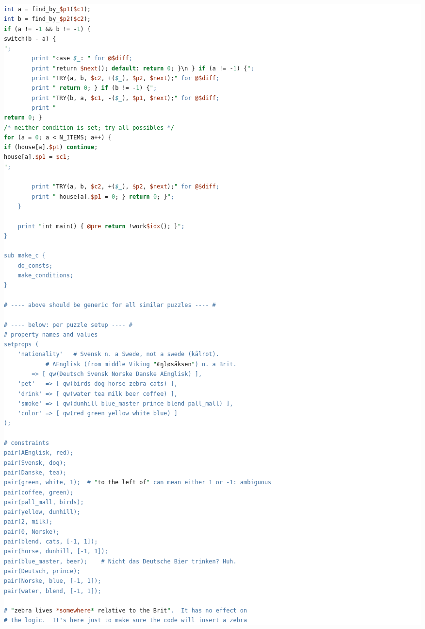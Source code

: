 ```perl
int a = find_by_$p1($c1);
int b = find_by_$p2($c2);
if (a != -1 && b != -1) {
switch(b - a) {
";
		print "case $_: " for @$diff;
		print "return $next(); default: return 0; }\n } if (a != -1) {";
		print "TRY(a, b, $c2, +($_), $p2, $next);" for @$diff;
		print " return 0; } if (b != -1) {";
		print "TRY(b, a, $c1, -($_), $p1, $next);" for @$diff;
		print "
return 0; }
/* neither condition is set; try all possibles */
for (a = 0; a < N_ITEMS; a++) {
if (house[a].$p1) continue;
house[a].$p1 = $c1;
";

		print "TRY(a, b, $c2, +($_), $p2, $next);" for @$diff;
		print " house[a].$p1 = 0; } return 0; }";
	}

	print "int main() { @pre return !work$idx(); }";
}

sub make_c {
	do_consts;
	make_conditions;
}

# ---- above should be generic for all similar puzzles ---- #

# ---- below: per puzzle setup ---- #
# property names and values
setprops (
	'nationality'	# Svensk n. a Swede, not a swede (kålrot).
			# AEnglisk (from middle Viking "Æŋløsåksen") n. a Brit.
		=> [ qw(Deutsch Svensk Norske Danske AEnglisk) ],
	'pet'	=> [ qw(birds dog horse zebra cats) ],
	'drink'	=> [ qw(water tea milk beer coffee) ],
	'smoke'	=> [ qw(dunhill blue_master prince blend pall_mall) ],
	'color'	=> [ qw(red green yellow white blue) ]
);

# constraints
pair(AEnglisk, red);
pair(Svensk, dog);
pair(Danske, tea);
pair(green, white, 1);	# "to the left of" can mean either 1 or -1: ambiguous
pair(coffee, green);
pair(pall_mall, birds);
pair(yellow, dunhill);
pair(2, milk);
pair(0, Norske);
pair(blend, cats, [-1, 1]);
pair(horse, dunhill, [-1, 1]);
pair(blue_master, beer);	# Nicht das Deutsche Bier trinken? Huh.
pair(Deutsch, prince);
pair(Norske, blue, [-1, 1]);
pair(water, blend, [-1, 1]);

# "zebra lives *somewhere* relative to the Brit".  It has no effect on
# the logic.  It's here just to make sure the code will insert a zebra
```